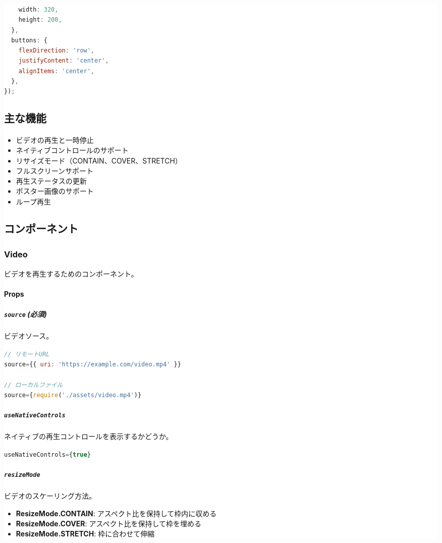 ```javascript
    width: 320,
    height: 200,
  },
  buttons: {
    flexDirection: 'row',
    justifyContent: 'center',
    alignItems: 'center',
  },
});
```

## 主な機能

- ビデオの再生と一時停止
- ネイティブコントロールのサポート
- リサイズモード（CONTAIN、COVER、STRETCH）
- フルスクリーンサポート
- 再生ステータスの更新
- ポスター画像のサポート
- ループ再生

## コンポーネント

### Video

ビデオを再生するためのコンポーネント。

#### Props

##### `source` (必須)

ビデオソース。

```javascript
// リモートURL
source={{ uri: 'https://example.com/video.mp4' }}

// ローカルファイル
source={require('./assets/video.mp4')}
```

##### `useNativeControls`

ネイティブの再生コントロールを表示するかどうか。

```javascript
useNativeControls={true}
```

##### `resizeMode`

ビデオのスケーリング方法。

- **ResizeMode.CONTAIN**: アスペクト比を保持して枠内に収める
- **ResizeMode.COVER**: アスペクト比を保持して枠を埋める
- **ResizeMode.STRETCH**: 枠に合わせて伸縮
